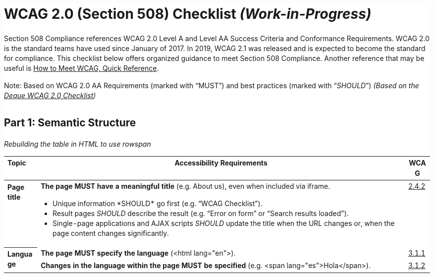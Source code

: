 # WCAG 2.0 (Section 508) Checklist _(Work-in-Progress)_

Section 508 Compliance references WCAG 2.0 Level A and Level AA Success Criteria and Conformance Requirements. WCAG 2.0 is the standard teams have used since January of 2017. In 2019, WCAG 2.1 was released and is expected to become the standard for compliance. This checklist below offers organized guidance to meet Section 508 Compliance. Another reference that may be useful is [How to Meet WCAG, Quick Reference](https://www.w3.org/WAI/WCAG21/quickref/).

Note: Based on WCAG 2.0 AA Requirements (marked with “MUST”) and best practices (marked with “*SHOULD*”)
*(Based on the [Deque WCAG 2.0 Checklist](https://www.jenstrickland.design/talks/design4performance-a11y/resources/WCAG_Checklist.pdf))*

## Part 1: Semantic Structure

*Rebuilding the table in HTML to use rowspan*

<table>
  
  <thead>
    <tr>
      <th align="left">Topic</th>
      <th>Accessibility Requirements </th>
      <th>WCAG</th>
    </tr>
  </thead>
  <tbody>
    <tr>
      <th valign="top" align="left">
        Page title
      </th>
      <td valign="top" align="left">
        <strong>The page MUST have a meaningful title</strong> (e.g. About us), even when included via iframe. 
        <ul>
          <li>Unique information *SHOULD* go first (e.g. “WCAG Checklist”).</li> 
          <li>Result pages <em>SHOULD</em> describe the result (e.g. “Error on form” or “Search results loaded”).</li> 
          <li>Single-page applications and AJAX scripts <em>SHOULD</em> update the title when the URL changes or, when the page content changes significantly.</li>
        </ul>
      </td>
      <td valign="top" align="left">
        <a href="https://www.w3.org/WAI/WCAG21/Understanding/page-titled.html">2.4.2</a>
      </td>
    </tr>
    <tr>
      <th rowspan="2" valign="top" align="left">
        Language
      </th>
      <td valign="top" align="left">
        <strong>The page MUST specify the language</strong> (&#60;html lang="en"&#62;).
      </td>
      <td valign="top" align="left">
        <a href="https://www.w3.org/TR/UNDERSTANDING-WCAG20/meaning-doc-lang-id.html">3.1.1</a>
      </td>
    </tr>
    <tr>
      <td valign="top" align="left">
        <strong>Changes in the language within the page MUST be specified</strong> (e.g. &#60;span lang="es"&#62;Hola&#60;/span&#62;).
      </td>
      <td valign="top" align="left">
        <a href="https://www.w3.org/TR/UNDERSTANDING-WCAG20/meaning-other-lang-id.html">3.1.2</a>